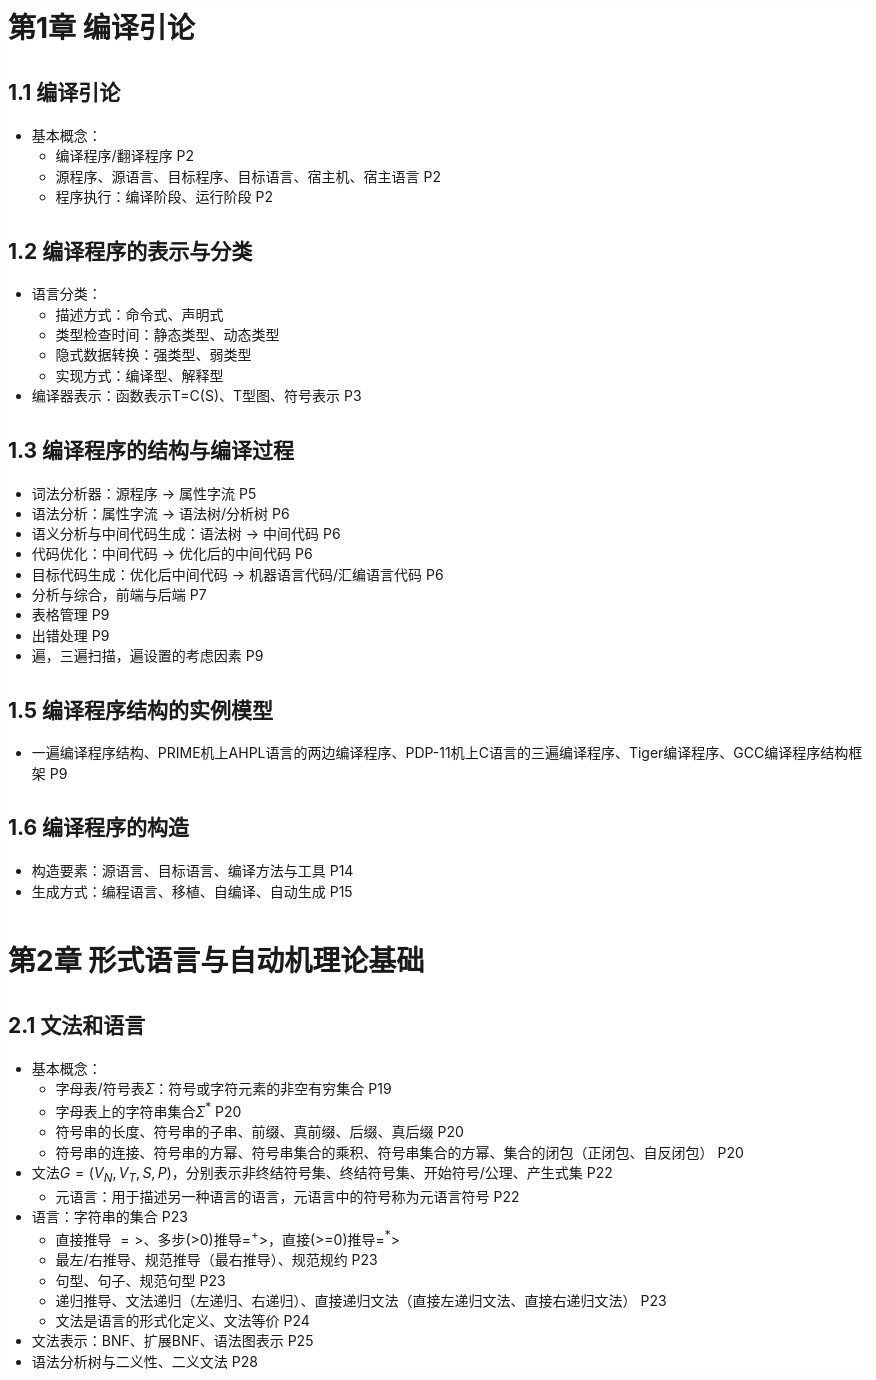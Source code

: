 # 第1章 编译引论

## 1.1 编译引论

* 基本概念：
  * 编译程序/翻译程序 P2
  * 源程序、源语言、目标程序、目标语言、宿主机、宿主语言 P2
  * 程序执行：编译阶段、运行阶段 P2

## 1.2 编译程序的表示与分类

* 语言分类：
  * 描述方式：命令式、声明式
  * 类型检查时间：静态类型、动态类型
  * 隐式数据转换：强类型、弱类型
  * 实现方式：编译型、解释型
* 编译器表示：函数表示T=C(S)、T型图、符号表示 P3

## 1.3 编译程序的结构与编译过程

* 词法分析器：源程序 -> 属性字流 P5
* 语法分析：属性字流 -> 语法树/分析树 P6
* 语义分析与中间代码生成：语法树 -> 中间代码 P6
* 代码优化：中间代码 -> 优化后的中间代码 P6
* 目标代码生成：优化后中间代码 -> 机器语言代码/汇编语言代码 P6
* 分析与综合，前端与后端 P7
* 表格管理 P9
* 出错处理 P9
* 遍，三遍扫描，遍设置的考虑因素 P9

## 1.5 编译程序结构的实例模型

* 一遍编译程序结构、PRIME机上AHPL语言的两边编译程序、PDP-11机上C语言的三遍编译程序、Tiger编译程序、GCC编译程序结构框架 P9

## 1.6 编译程序的构造

* 构造要素：源语言、目标语言、编译方法与工具 P14
* 生成方式：编程语言、移植、自编译、自动生成 P15



# 第2章 形式语言与自动机理论基础

## 2.1 文法和语言

* 基本概念：
  * 字母表/符号表$\Sigma$：符号或字符元素的非空有穷集合 P19
  * 字母表上的字符串集合$\Sigma ^*$ P20
  * 符号串的长度、符号串的子串、前缀、真前缀、后缀、真后缀 P20
  * 符号串的连接、符号串的方幂、符号串集合的乘积、符号串集合的方幂、集合的闭包（正闭包、自反闭包） P20
* 文法$G=(V_N,V_T,S,P)$，分别表示非终结符号集、终结符号集、开始符号/公理、产生式集 P22
  * 元语言：用于描述另一种语言的语言，元语言中的符号称为元语言符号 P22
* 语言：字符串的集合 P23
  * 直接推导 $=>$、多步(>0)推导$=^+>$，直接(>=0)推导$=^*>$
  * 最左/右推导、规范推导（最右推导）、规范规约 P23
  * 句型、句子、规范句型 P23
  * 递归推导、文法递归（左递归、右递归）、直接递归文法（直接左递归文法、直接右递归文法） P23
  * 文法是语言的形式化定义、文法等价 P24
* 文法表示：BNF、扩展BNF、语法图表示 P25
* 语法分析树与二义性、二义文法 P28
